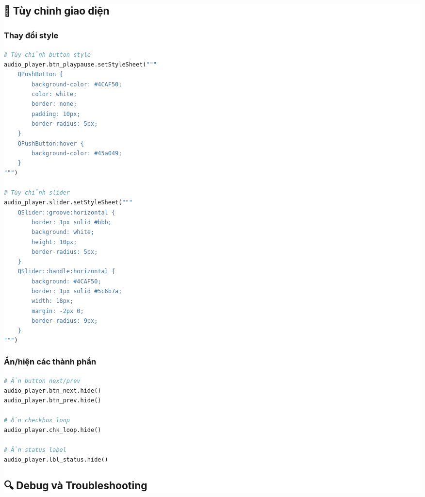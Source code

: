 ## 🎨 Tùy chỉnh giao diện

### Thay đổi style

```python
# Tùy chỉnh button style
audio_player.btn_playpause.setStyleSheet("""
    QPushButton {
        background-color: #4CAF50;
        color: white;
        border: none;
        padding: 10px;
        border-radius: 5px;
    }
    QPushButton:hover {
        background-color: #45a049;
    }
""")

# Tùy chỉnh slider
audio_player.slider.setStyleSheet("""
    QSlider::groove:horizontal {
        border: 1px solid #bbb;
        background: white;
        height: 10px;
        border-radius: 5px;
    }
    QSlider::handle:horizontal {
        background: #4CAF50;
        border: 1px solid #5c6b7a;
        width: 18px;
        margin: -2px 0;
        border-radius: 9px;
    }
""")
```

### Ẩn/hiện các thành phần

```python
# Ẩn button next/prev
audio_player.btn_next.hide()
audio_player.btn_prev.hide()

# Ẩn checkbox loop
audio_player.chk_loop.hide()

# Ẩn status label
audio_player.lbl_status.hide()
```

## 🔍 Debug và Troubleshooting
